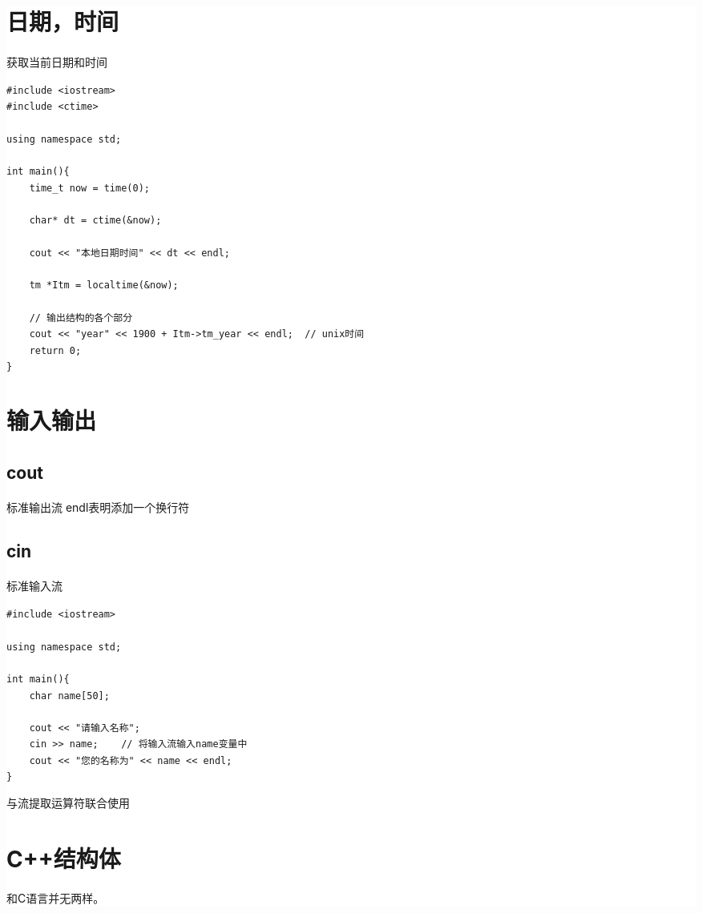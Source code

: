 # 日期，时间
获取当前日期和时间
```
#include <iostream>
#include <ctime>

using namespace std;

int main(){
    time_t now = time(0);

    char* dt = ctime(&now);

    cout << "本地日期时间" << dt << endl;

    tm *Itm = localtime(&now);

    // 输出结构的各个部分
    cout << "year" << 1900 + Itm->tm_year << endl;	// unix时间
    return 0;
}
```
# 输入输出
## cout
标准输出流
endl表明添加一个换行符
## cin
标准输入流
```
#include <iostream>

using namespace std;

int main(){
    char name[50];

    cout << "请输入名称";
    cin >> name;	// 将输入流输入name变量中
    cout << "您的名称为" << name << endl;
}
```
与流提取运算符联合使用
# C++结构体
和C语言并无两样。